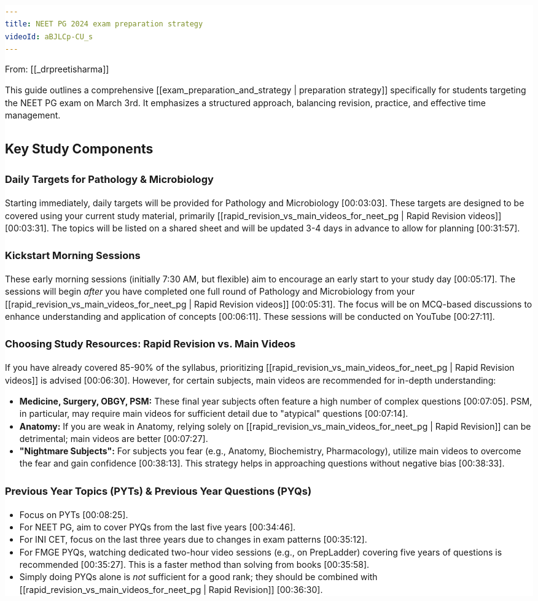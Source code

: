 ```yaml
---
title: NEET PG 2024 exam preparation strategy
videoId: aBJLCp-CU_s
---
```


From: [[_drpreetisharma]] <br/> 

This guide outlines a comprehensive [[exam_preparation_and_strategy | preparation strategy]] specifically for students targeting the NEET PG exam on March 3rd. It emphasizes a structured approach, balancing revision, practice, and effective time management.

## Key Study Components

### Daily Targets for Pathology & Microbiology
Starting immediately, daily targets will be provided for Pathology and Microbiology <a class="yt-timestamp" data-t="00:03:03">[00:03:03]</a>. These targets are designed to be covered using your current study material, primarily [[rapid_revision_vs_main_videos_for_neet_pg | Rapid Revision videos]] <a class="yt-timestamp" data-t="00:03:31">[00:03:31]</a>. The topics will be listed on a shared sheet and will be updated 3-4 days in advance to allow for planning <a class="yt-timestamp" data-t="00:31:57">[00:31:57]</a>.

### Kickstart Morning Sessions
These early morning sessions (initially 7:30 AM, but flexible) aim to encourage an early start to your study day <a class="yt-timestamp" data-t="00:05:17">[00:05:17]</a>. The sessions will begin *after* you have completed one full round of Pathology and Microbiology from your [[rapid_revision_vs_main_videos_for_neet_pg | Rapid Revision videos]] <a class="yt-timestamp" data-t="00:05:31">[00:05:31]</a>. The focus will be on MCQ-based discussions to enhance understanding and application of concepts <a class="yt-timestamp" data-t="00:06:11">[00:06:11]</a>. These sessions will be conducted on YouTube <a class="yt-timestamp" data-t="00:27:11">[00:27:11]</a>.

### Choosing Study Resources: Rapid Revision vs. Main Videos
If you have already covered 85-90% of the syllabus, prioritizing [[rapid_revision_vs_main_videos_for_neet_pg | Rapid Revision videos]] is advised <a class="yt-timestamp" data-t="00:06:30">[00:06:30]</a>. However, for certain subjects, main videos are recommended for in-depth understanding:
*   **Medicine, Surgery, OBGY, PSM:** These final year subjects often feature a high number of complex questions <a class="yt-timestamp" data-t="00:07:05">[00:07:05]</a>. PSM, in particular, may require main videos for sufficient detail due to "atypical" questions <a class="yt-timestamp" data-t="00:07:14">[00:07:14]</a>.
*   **Anatomy:** If you are weak in Anatomy, relying solely on [[rapid_revision_vs_main_videos_for_neet_pg | Rapid Revision]] can be detrimental; main videos are better <a class="yt-timestamp" data-t="00:07:27">[00:07:27]</a>.
*   **"Nightmare Subjects":** For subjects you fear (e.g., Anatomy, Biochemistry, Pharmacology), utilize main videos to overcome the fear and gain confidence <a class="yt-timestamp" data-t="00:38:13">[00:38:13]</a>. This strategy helps in approaching questions without negative bias <a class="yt-timestamp" data-t="00:38:33">[00:38:33]</a>.

### Previous Year Topics (PYTs) & Previous Year Questions (PYQs)
*   Focus on PYTs <a class="yt-timestamp" data-t="00:08:25">[00:08:25]</a>.
*   For NEET PG, aim to cover PYQs from the last five years <a class="yt-timestamp" data-t="00:34:46">[00:34:46]</a>.
*   For INI CET, focus on the last three years due to changes in exam patterns <a class="yt-timestamp" data-t="00:35:12">[00:35:12]</a>.
*   For FMGE PYQs, watching dedicated two-hour video sessions (e.g., on PrepLadder) covering five years of questions is recommended <a class="yt-timestamp" data-t="00:35:27">[00:35:27]</a>. This is a faster method than solving from books <a class="yt-timestamp" data-t="00:35:58">[00:35:58]</a>.
*   Simply doing PYQs alone is *not* sufficient for a good rank; they should be combined with [[rapid_revision_vs_main_videos_for_neet_pg | Rapid Revision]] <a class="yt-timestamp" data-t="00:36:30">[00:36:30]</a>.
